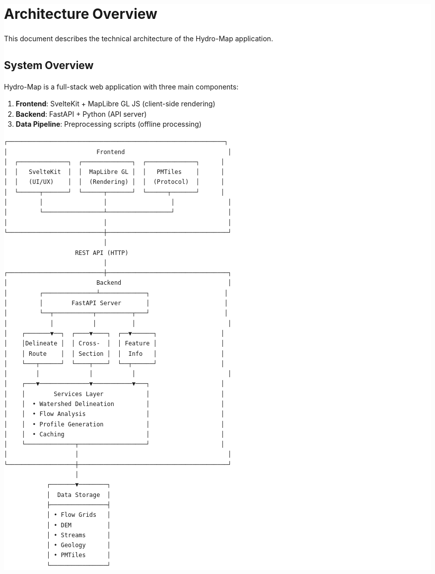 # Architecture Overview

This document describes the technical architecture of the Hydro-Map application.

## System Overview

Hydro-Map is a full-stack web application with three main components:

1. **Frontend**: SvelteKit + MapLibre GL JS (client-side rendering)
2. **Backend**: FastAPI + Python (API server)
3. **Data Pipeline**: Preprocessing scripts (offline processing)

```
┌─────────────────────────────────────────────────────────────┐
│                         Frontend                             │
│  ┌──────────────┐  ┌──────────────┐  ┌──────────────┐      │
│  │   SvelteKit  │  │  MapLibre GL │  │   PMTiles    │      │
│  │   (UI/UX)    │  │  (Rendering) │  │  (Protocol)  │      │
│  └──────┬───────┘  └──────┬───────┘  └──────┬───────┘      │
│         │                 │                  │               │
│         └─────────────────┴──────────────────┘               │
│                           │                                  │
└───────────────────────────┼──────────────────────────────────┘
                            │
                    REST API (HTTP)
                            │
┌───────────────────────────┼──────────────────────────────────┐
│                         Backend                              │
│         ┌───────────────┴─────────────┐                     │
│         │        FastAPI Server       │                     │
│         └──┬───────────┬──────────┬───┘                     │
│            │           │          │                          │
│    ┌───────▼──┐  ┌────▼────┐  ┌──▼──────┐                  │
│    │Delineate │  │ Cross-  │  │ Feature │                  │
│    │ Route    │  │ Section │  │  Info   │                  │
│    └───┬──────┘  └────┬────┘  └──┬──────┘                  │
│        │              │           │                          │
│    ┌───▼──────────────▼───────────▼───┐                    │
│    │        Services Layer            │                    │
│    │  • Watershed Delineation         │                    │
│    │  • Flow Analysis                 │                    │
│    │  • Profile Generation            │                    │
│    │  • Caching                       │                    │
│    └──────────────┬───────────────────┘                    │
│                   │                                          │
└───────────────────┼──────────────────────────────────────────┘
                    │
            ┌───────▼────────┐
            │  Data Storage  │
            ├────────────────┤
            │ • Flow Grids   │
            │ • DEM          │
            │ • Streams      │
            │ • Geology      │
            │ • PMTiles      │
            └────────────────┘
```
